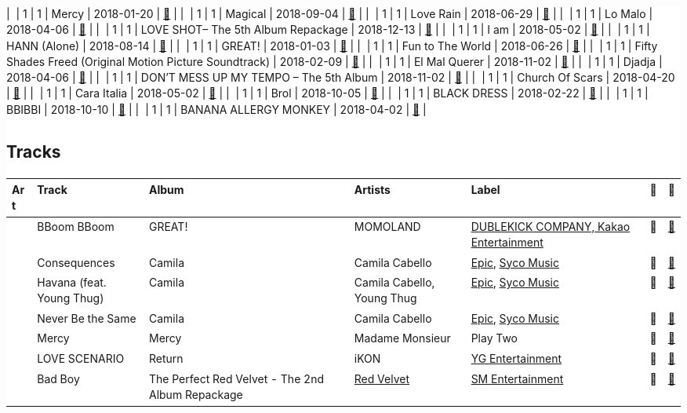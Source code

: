 | <img src="https://i.scdn.co/image/ab67616d0000b273f6b93cc89e67d749ec3013ee" alt="" width="50" /> | 1 | 1 | Mercy | 2018-01-20 | [🔗](https://open.spotify.com/album/1uuuqBmA5Xklb3htp7Akke) |
| <img src="https://i.scdn.co/image/ab67616d0000b273f3ebb80519c23d6d08e49ec6" alt="" width="50" /> | 1 | 1 | Magical | 2018-09-04 | [🔗](https://open.spotify.com/album/2rUeXUM8fCb2D26NPoy0Y3) |
| <img src="https://i.scdn.co/image/ab67616d0000b273f8155fafa8e6f4d332f2e907" alt="" width="50" /> | 1 | 1 | Love Rain | 2018-06-29 | [🔗](https://open.spotify.com/album/40fAbWLsPvL0nUuiDCwxHu) |
| <img src="https://i.scdn.co/image/ab67616d0000b273c99f58d4685a5f438e6c9167" alt="" width="50" /> | 1 | 1 | Lo Malo | 2018-04-06 | [🔗](https://open.spotify.com/album/0BtpL9HEIaBg95FefsA3Hn) |
| <img src="https://i.scdn.co/image/ab67616d0000b273f7da7c0f322b7a1c95190d92" alt="" width="50" /> | 1 | 1 | LOVE SHOT– The 5th Album Repackage | 2018-12-13 | [🔗](https://open.spotify.com/album/3r5m8utqRZYJnpep7xxVyq) |
| <img src="https://i.scdn.co/image/ab67616d0000b273f8f78670dcb7eb6f7a4405d4" alt="" width="50" /> | 1 | 1 | I am | 2018-05-02 | [🔗](https://open.spotify.com/album/1GtPnOiHxCnoZPCiLcKj22) |
| <img src="https://i.scdn.co/image/ab67616d0000b273ace0e90dab0e51a4aec4f50a" alt="" width="50" /> | 1 | 1 | HANN (Alone) | 2018-08-14 | [🔗](https://open.spotify.com/album/4VLR1cDqRIeS86GYSJvlmZ) |
| <img src="https://i.scdn.co/image/ab67616d0000b273a5bb4ef1ca42f4378d815c7c" alt="" width="50" /> | 1 | 1 | GREAT! | 2018-01-03 | [🔗](https://open.spotify.com/album/5vt2sEP5J0VNbYXoA7h2k4) |
| <img src="https://i.scdn.co/image/ab67616d0000b27342b393df3e24a66e5accbf2b" alt="" width="50" /> | 1 | 1 | Fun to The World | 2018-06-26 | [🔗](https://open.spotify.com/album/75dkh8s39e7txjNe9cODH3) |
| <img src="https://i.scdn.co/image/ab67616d0000b2736cd9798b6ace10ff98d1abdd" alt="" width="50" /> | 1 | 1 | Fifty Shades Freed (Original Motion Picture Soundtrack) | 2018-02-09 | [🔗](https://open.spotify.com/album/4w0N1CaZwQ5RPIuawqlYyy) |
| <img src="https://i.scdn.co/image/ab67616d0000b273f4d64a6a6b7e24b6bd9f009f" alt="" width="50" /> | 1 | 1 | El Mal Querer | 2018-11-02 | [🔗](https://open.spotify.com/album/355bjCHzRJztCzaG5Za4gq) |
| <img src="https://i.scdn.co/image/ab67616d0000b273ec2c05eda18004c5cc7a3df3" alt="" width="50" /> | 1 | 1 | Djadja | 2018-04-06 | [🔗](https://open.spotify.com/album/76VGIFOKrF1rba6Xznep45) |
| <img src="https://i.scdn.co/image/ab67616d0000b2732e981530e5e8e1d5e95ae507" alt="" width="50" /> | 1 | 1 | DON’T MESS UP MY TEMPO – The 5th Album | 2018-11-02 | [🔗](https://open.spotify.com/album/0aMI0Kctp6xwSnRFakNF3D) |
| <img src="https://i.scdn.co/image/ab67616d0000b2738cae5034066af45cdfbc4266" alt="" width="50" /> | 1 | 1 | Church Of Scars | 2018-04-20 | [🔗](https://open.spotify.com/album/1TTxcgs3zEngN0EB56yXzY) |
| <img src="https://i.scdn.co/image/ab67616d0000b27393aa3d384efb79e00fe57555" alt="" width="50" /> | 1 | 1 | Cara Italia | 2018-05-02 | [🔗](https://open.spotify.com/album/3E3S8FQudapOj9Mpxc5v3N) |
| <img src="https://i.scdn.co/image/ab67616d0000b2732433cb43f0f2f0f23b7c8b82" alt="" width="50" /> | 1 | 1 | Brol | 2018-10-05 | [🔗](https://open.spotify.com/album/6KSvWFf4g4PrIldtchJsTC) |
| <img src="https://i.scdn.co/image/ab67616d0000b273467ea7cec7cd993340bc80be" alt="" width="50" /> | 1 | 1 | BLACK DRESS | 2018-02-22 | [🔗](https://open.spotify.com/album/3I3c4rkP6v5LtjMrgbD6d0) |
| <img src="https://i.scdn.co/image/ab67616d0000b273a1d785640d9421ec17ea8fe6" alt="" width="50" /> | 1 | 1 | BBIBBI | 2018-10-10 | [🔗](https://open.spotify.com/album/4ghBzVOTFoeKPPmyNKjVtI) |
| <img src="https://i.scdn.co/image/ab67616d0000b27335cdd6d3f5815afac043758e" alt="" width="50" /> | 1 | 1 | BANANA ALLERGY MONKEY | 2018-04-02 | [🔗](https://open.spotify.com/album/5KuGBZ8VDDWM47WK2hs0PV) |

## Tracks

| Art | Track | Album | Artists | Label | 💚 | 🔗 |
|:---|:---|:---|:---|:---|:---|:---|
| <img src="https://i.scdn.co/image/ab67616d0000b273a5bb4ef1ca42f4378d815c7c" alt="" width="50" /> | BBoom BBoom | GREAT! | MOMOLAND | [DUBLEKICK COMPANY, Kakao Entertainment](../../labels/kakao_entertainment.md) | 💚 | [🔗](https://open.spotify.com/track/3BPoSr2pO34Aan6alFfVto) |
| <img src="https://i.scdn.co/image/ab67616d0000b2736eb0b9e73adcf04e4ed3eca4" alt="" width="50" /> | Consequences | Camila | Camila Cabello | [Epic](../../labels/epic.md), [Syco Music](../../labels/syco_music.md) | 💚 | [🔗](https://open.spotify.com/track/7sTtHHrD0zDpmzQzH3zegz) |
| <img src="https://i.scdn.co/image/ab67616d0000b2736eb0b9e73adcf04e4ed3eca4" alt="" width="50" /> | Havana (feat. Young Thug) | Camila | Camila Cabello, Young Thug | [Epic](../../labels/epic.md), [Syco Music](../../labels/syco_music.md) | 💚 | [🔗](https://open.spotify.com/track/1rfofaqEpACxVEHIZBJe6W) |
| <img src="https://i.scdn.co/image/ab67616d0000b2736eb0b9e73adcf04e4ed3eca4" alt="" width="50" /> | Never Be the Same | Camila | Camila Cabello | [Epic](../../labels/epic.md), [Syco Music](../../labels/syco_music.md) | 💚 | [🔗](https://open.spotify.com/track/4eWQlBRaTjPPUlzacqEeoQ) |
| <img src="https://i.scdn.co/image/ab67616d0000b273f6b93cc89e67d749ec3013ee" alt="" width="50" /> | Mercy | Mercy | Madame Monsieur | Play Two | 💚 | [🔗](https://open.spotify.com/track/29eZ3b1mfZIwOMQMdRFNZ0) |
| <img src="https://i.scdn.co/image/ab67616d0000b27348f4704427189fe1957d2871" alt="" width="50" /> | LOVE SCENARIO | Return | iKON | [YG Entertainment](../../labels/yg_entertainment.md) | 💚 | [🔗](https://open.spotify.com/track/3d3ELsqKlQ7WA0a10Isu3l) |
| <img src="https://i.scdn.co/image/ab67616d0000b273b64001fa6292caefc7605550" alt="" width="50" /> | Bad Boy | The Perfect Red Velvet - The 2nd Album Repackage | [Red Velvet](../../artists/red_velvet.md) | [SM Entertainment](../../labels/sm_entertainment.md) | 💚 | [🔗](https://open.spotify.com/track/5GKwq4sO5ZHKuWaDmdwMQc) |